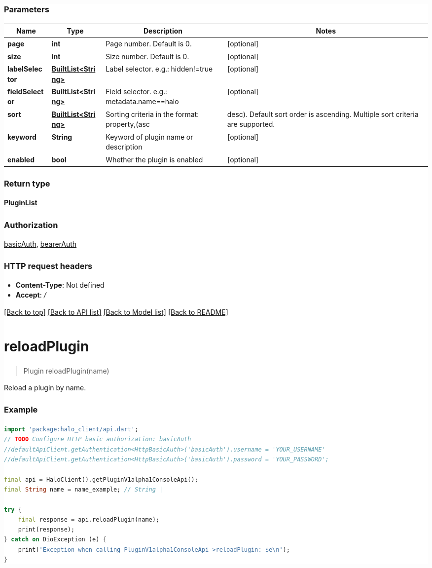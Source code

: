 ### Parameters

Name | Type | Description  | Notes
------------- | ------------- | ------------- | -------------
 **page** | **int**| Page number. Default is 0. | [optional] 
 **size** | **int**| Size number. Default is 0. | [optional] 
 **labelSelector** | [**BuiltList&lt;String&gt;**](String.md)| Label selector. e.g.: hidden!=true | [optional] 
 **fieldSelector** | [**BuiltList&lt;String&gt;**](String.md)| Field selector. e.g.: metadata.name==halo | [optional] 
 **sort** | [**BuiltList&lt;String&gt;**](String.md)| Sorting criteria in the format: property,(asc|desc). Default sort order is ascending. Multiple sort criteria are supported. | [optional] 
 **keyword** | **String**| Keyword of plugin name or description | [optional] 
 **enabled** | **bool**| Whether the plugin is enabled | [optional] 

### Return type

[**PluginList**](PluginList.md)

### Authorization

[basicAuth](../README.md#basicAuth), [bearerAuth](../README.md#bearerAuth)

### HTTP request headers

 - **Content-Type**: Not defined
 - **Accept**: */*

[[Back to top]](#) [[Back to API list]](../README.md#documentation-for-api-endpoints) [[Back to Model list]](../README.md#documentation-for-models) [[Back to README]](../README.md)

# **reloadPlugin**
> Plugin reloadPlugin(name)



Reload a plugin by name.

### Example
```dart
import 'package:halo_client/api.dart';
// TODO Configure HTTP basic authorization: basicAuth
//defaultApiClient.getAuthentication<HttpBasicAuth>('basicAuth').username = 'YOUR_USERNAME'
//defaultApiClient.getAuthentication<HttpBasicAuth>('basicAuth').password = 'YOUR_PASSWORD';

final api = HaloClient().getPluginV1alpha1ConsoleApi();
final String name = name_example; // String | 

try {
    final response = api.reloadPlugin(name);
    print(response);
} catch on DioException (e) {
    print('Exception when calling PluginV1alpha1ConsoleApi->reloadPlugin: $e\n');
}
```
